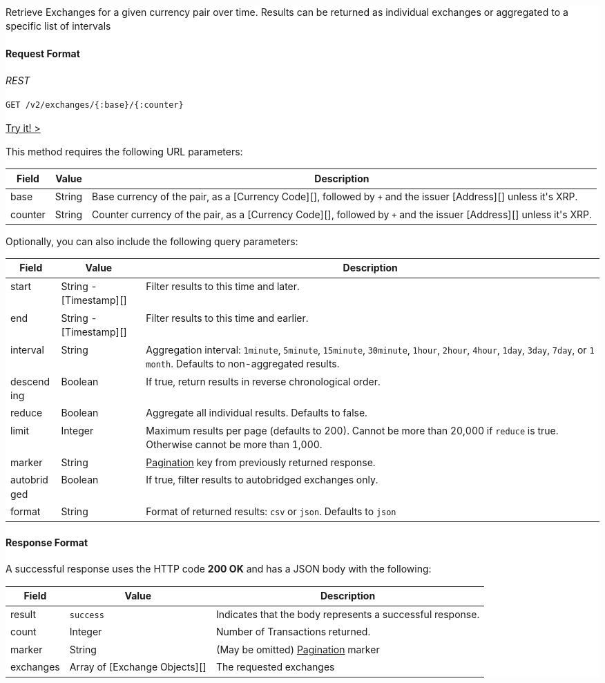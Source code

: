 Retrieve Exchanges for a given currency pair over time.  Results can be returned as individual exchanges or aggregated to a specific list of intervals

#### Request Format ####



*REST*

```
GET /v2/exchanges/{:base}/{:counter}
```



[Try it! >](https://ripple.com/build/data-api-tool/#get-exchanges)

This method requires the following URL parameters:

| Field | Value | Description |
|-------|-------|-------------|
| base  | String | Base currency of the pair, as a [Currency Code][], followed by `+` and the issuer [Address][] unless it's XRP. |
| counter | String | Counter currency of the pair, as a [Currency Code][], followed by `+` and the issuer [Address][] unless it's XRP. |

Optionally, you can also include the following query parameters:

| Field       | Value | Description |
|-------------|-------|-------------|
| start       | String - [Timestamp][] | Filter results to this time and later. |
| end         | String - [Timestamp][] | Filter results to this time and earlier. |
| interval    | String | Aggregation interval: `1minute`, `5minute`, `15minute`, `30minute`, `1hour`, `2hour`, `4hour`, `1day`, `3day`, `7day`, or `1month`. Defaults to non-aggregated results. |
| descending  | Boolean | If true, return results in reverse chronological order. |
| reduce      | Boolean | Aggregate all individual results. Defaults to false. |
| limit       | Integer | Maximum results per page (defaults to 200). Cannot be more than 20,000 if `reduce` is true. Otherwise cannot be more than 1,000. |
| marker      | String | [Pagination](#pagination) key from previously returned response. |
| autobridged | Boolean | If true, filter results to autobridged exchanges only. |
| format      | String | Format of returned results: `csv` or `json`. Defaults to `json` |

#### Response Format ####
A successful response uses the HTTP code **200 OK** and has a JSON body with the following:

| Field  | Value | Description |
|--------|-------|-------------|
| result | `success` | Indicates that the body represents a successful response. |
| count | Integer | Number of Transactions returned. |
| marker | String | (May be omitted) [Pagination](#pagination) marker |
| exchanges | Array of [Exchange Objects][] | The requested exchanges |


[v2.0.4]: https://github.com/ripple/rippled-historical-database/releases/tag/v2.0.4
[v2.0.5]: https://github.com/ripple/rippled-historical-database/releases/tag/v2.0.5
[v2.0.6]: https://github.com/ripple/rippled-historical-database/releases/tag/v2.0.6
[v2.0.7]: https://github.com/ripple/rippled-historical-database/releases/tag/v2.0.7
[v2.0.8]: https://github.com/ripple/rippled-historical-database/releases/tag/v2.0.8